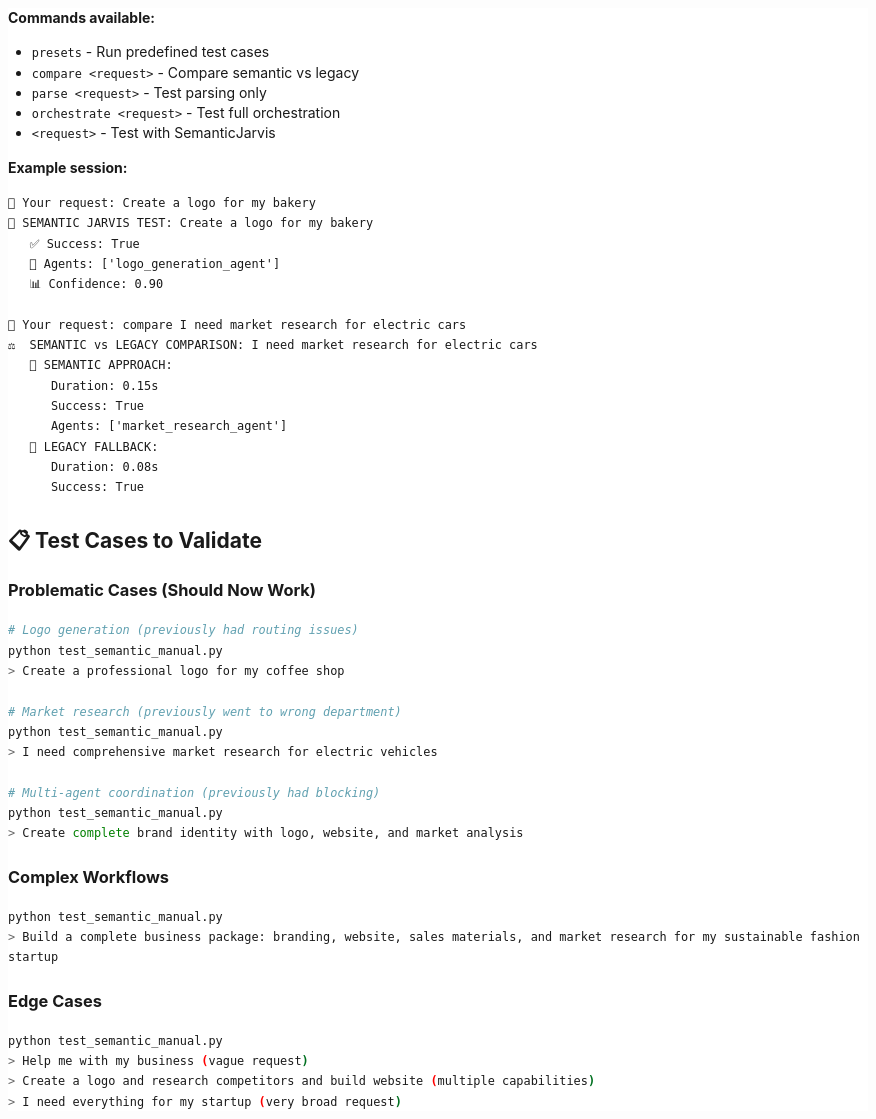 **Commands available:**
- `presets` - Run predefined test cases
- `compare <request>` - Compare semantic vs legacy
- `parse <request>` - Test parsing only
- `orchestrate <request>` - Test full orchestration
- `<request>` - Test with SemanticJarvis

**Example session:**
```
💬 Your request: Create a logo for my bakery
🧠 SEMANTIC JARVIS TEST: Create a logo for my bakery
   ✅ Success: True
   🤖 Agents: ['logo_generation_agent']
   📊 Confidence: 0.90

💬 Your request: compare I need market research for electric cars
⚖️  SEMANTIC vs LEGACY COMPARISON: I need market research for electric cars  
   🔵 SEMANTIC APPROACH:
      Duration: 0.15s
      Success: True
      Agents: ['market_research_agent']
   🔴 LEGACY FALLBACK:
      Duration: 0.08s
      Success: True
```

## 📋 **Test Cases to Validate**

### **Problematic Cases (Should Now Work)**
```bash
# Logo generation (previously had routing issues)
python test_semantic_manual.py
> Create a professional logo for my coffee shop

# Market research (previously went to wrong department)  
python test_semantic_manual.py
> I need comprehensive market research for electric vehicles

# Multi-agent coordination (previously had blocking)
python test_semantic_manual.py  
> Create complete brand identity with logo, website, and market analysis
```

### **Complex Workflows**
```bash
python test_semantic_manual.py
> Build a complete business package: branding, website, sales materials, and market research for my sustainable fashion startup
```

### **Edge Cases**
```bash
python test_semantic_manual.py
> Help me with my business (vague request)
> Create a logo and research competitors and build website (multiple capabilities)
> I need everything for my startup (very broad request)
```
